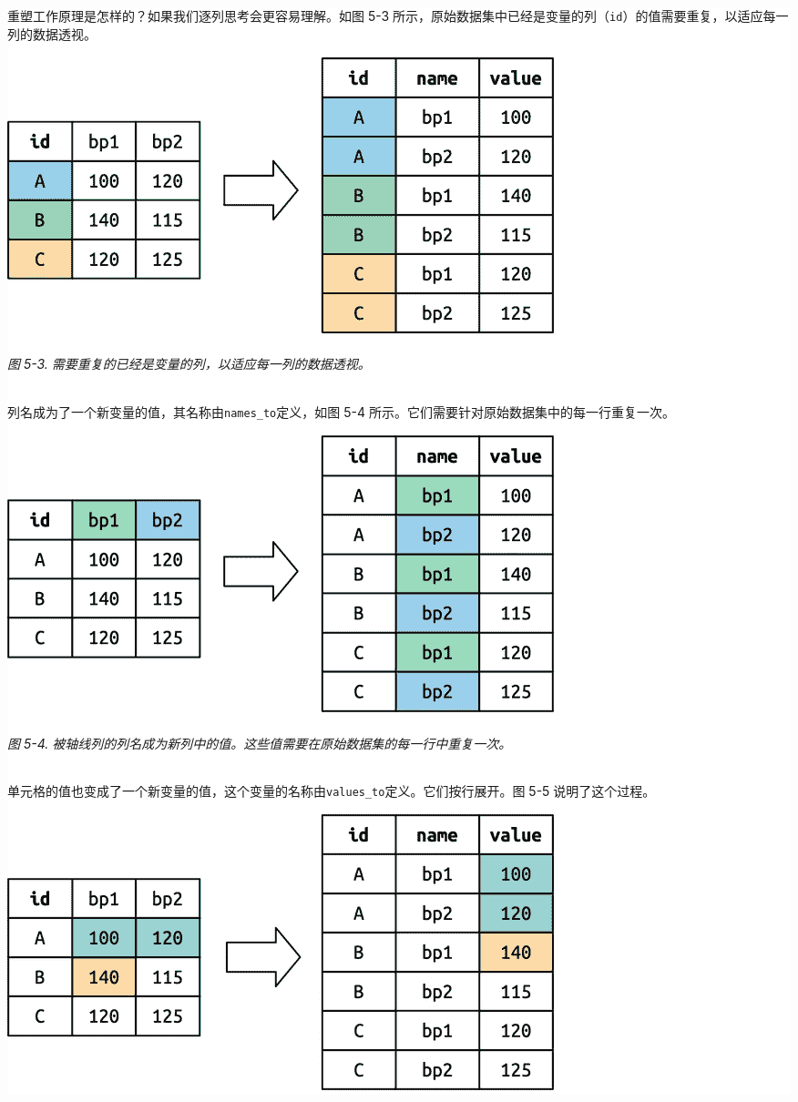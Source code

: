 ```
```

重塑工作原理是怎样的？如果我们逐列思考会更容易理解。如图 5-3 所示，原始数据集中已经是变量的列（`id`）的值需要重复，以适应每一列的数据透视。

![展示了如何使用`pivot_longer()`转换简单数据集的图表，使用颜色突出显示`id`列中的值（"A", "B", "C"），因为有两列进行了数据透视（"bp1"和"bp2"），所以每个值都在输出中重复了两次。](img/rds2_0503.png)

###### 图 5-3\. 需要重复的已经是变量的列，以适应每一列的数据透视。

列名成为了一个新变量的值，其名称由`names_to`定义，如图 5-4 所示。它们需要针对原始数据集中的每一行重复一次。

![展示了如何使用`pivot_longer()`转换简单数据集的图表，使用颜色突出显示列名（"bp1"和"bp2"）如何成为新`measurement`列中的值。它们被重复了三次，因为输入中有三行。](img/rds2_0504.png)

###### 图 5-4\. 被轴线列的列名成为新列中的值。这些值需要在原始数据集的每一行中重复一次。

单元格的值也变成了一个新变量的值，这个变量的名称由`values_to`定义。它们按行展开。图 5-5 说明了这个过程。

![显示`pivot_longer()`如何转换数据的图表，使用颜色突出显示单元格值（血压测量）如何成为新`value`列中的值。它们按行展开，因此原始行（100,120），然后（140,115），然后（120,125），变成一个从 100 到 125 的列。](img/rds2_0505.png)
